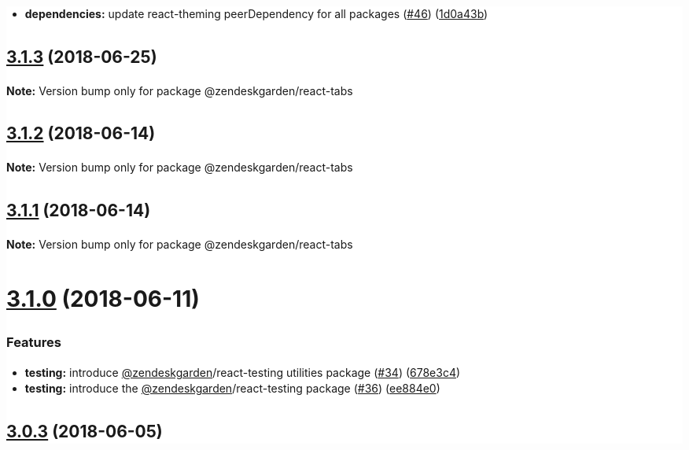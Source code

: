 * **dependencies:** update react-theming peerDependency for all packages ([#46](https://github.com/zendeskgarden/react-components/issues/46)) ([1d0a43b](https://github.com/zendeskgarden/react-components/commit/1d0a43b))




<a name="3.1.3"></a>
## [3.1.3](https://github.com/zendeskgarden/react-components/compare/@zendeskgarden/react-tabs@3.1.2...@zendeskgarden/react-tabs@3.1.3) (2018-06-25)




**Note:** Version bump only for package @zendeskgarden/react-tabs

<a name="3.1.2"></a>
## [3.1.2](https://github.com/zendeskgarden/react-components/compare/@zendeskgarden/react-tabs@3.1.1...@zendeskgarden/react-tabs@3.1.2) (2018-06-14)




**Note:** Version bump only for package @zendeskgarden/react-tabs

<a name="3.1.1"></a>
## [3.1.1](https://github.com/zendeskgarden/react-components/compare/@zendeskgarden/react-tabs@3.1.0...@zendeskgarden/react-tabs@3.1.1) (2018-06-14)




**Note:** Version bump only for package @zendeskgarden/react-tabs

<a name="3.1.0"></a>
# [3.1.0](https://github.com/zendeskgarden/react-components/compare/@zendeskgarden/react-tabs@3.0.3...@zendeskgarden/react-tabs@3.1.0) (2018-06-11)


### Features

* **testing:** introduce [@zendeskgarden](https://github.com/zendeskgarden)/react-testing utilities package ([#34](https://github.com/zendeskgarden/react-components/issues/34)) ([678e3c4](https://github.com/zendeskgarden/react-components/commit/678e3c4))
* **testing:** introduce the [@zendeskgarden](https://github.com/zendeskgarden)/react-testing package ([#36](https://github.com/zendeskgarden/react-components/issues/36)) ([ee884e0](https://github.com/zendeskgarden/react-components/commit/ee884e0))




<a name="3.0.3"></a>
## [3.0.3](https://github.com/zendeskgarden/react-components/compare/@zendeskgarden/react-tabs@3.0.2...@zendeskgarden/react-tabs@3.0.3) (2018-06-05)
